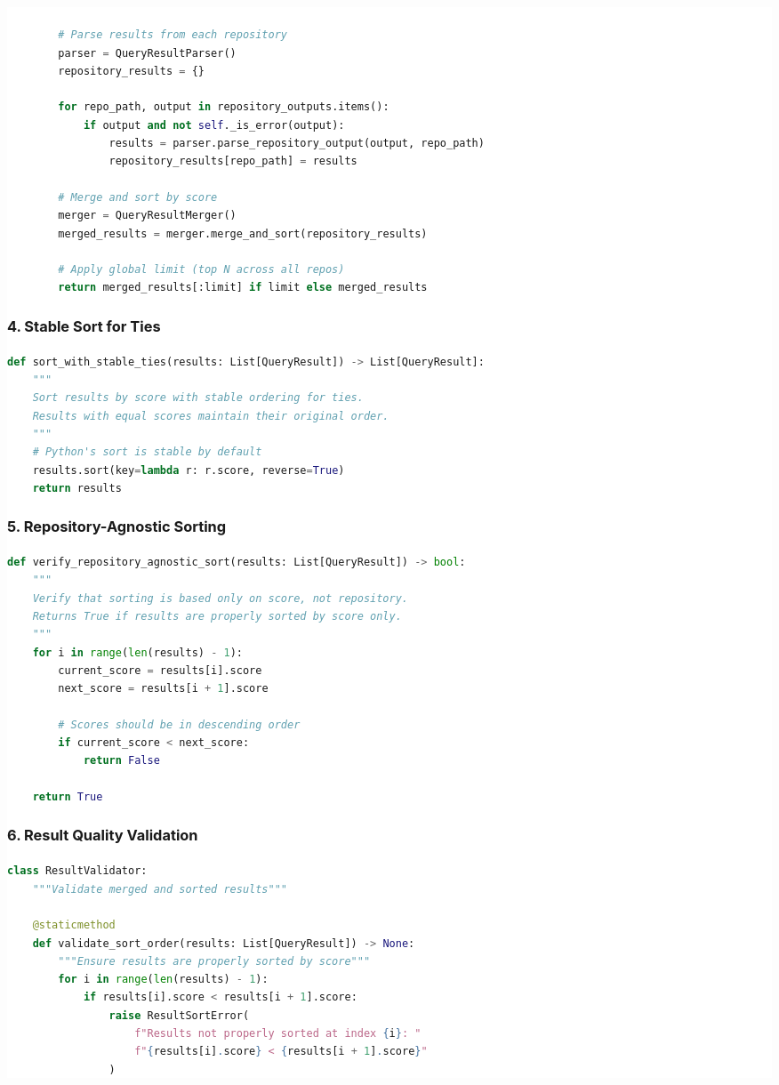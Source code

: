 ```python

        # Parse results from each repository
        parser = QueryResultParser()
        repository_results = {}

        for repo_path, output in repository_outputs.items():
            if output and not self._is_error(output):
                results = parser.parse_repository_output(output, repo_path)
                repository_results[repo_path] = results

        # Merge and sort by score
        merger = QueryResultMerger()
        merged_results = merger.merge_and_sort(repository_results)

        # Apply global limit (top N across all repos)
        return merged_results[:limit] if limit else merged_results
```

### 4. Stable Sort for Ties
```python
def sort_with_stable_ties(results: List[QueryResult]) -> List[QueryResult]:
    """
    Sort results by score with stable ordering for ties.
    Results with equal scores maintain their original order.
    """
    # Python's sort is stable by default
    results.sort(key=lambda r: r.score, reverse=True)
    return results
```

### 5. Repository-Agnostic Sorting
```python
def verify_repository_agnostic_sort(results: List[QueryResult]) -> bool:
    """
    Verify that sorting is based only on score, not repository.
    Returns True if results are properly sorted by score only.
    """
    for i in range(len(results) - 1):
        current_score = results[i].score
        next_score = results[i + 1].score

        # Scores should be in descending order
        if current_score < next_score:
            return False

    return True
```

### 6. Result Quality Validation
```python
class ResultValidator:
    """Validate merged and sorted results"""

    @staticmethod
    def validate_sort_order(results: List[QueryResult]) -> None:
        """Ensure results are properly sorted by score"""
        for i in range(len(results) - 1):
            if results[i].score < results[i + 1].score:
                raise ResultSortError(
                    f"Results not properly sorted at index {i}: "
                    f"{results[i].score} < {results[i + 1].score}"
                )

```